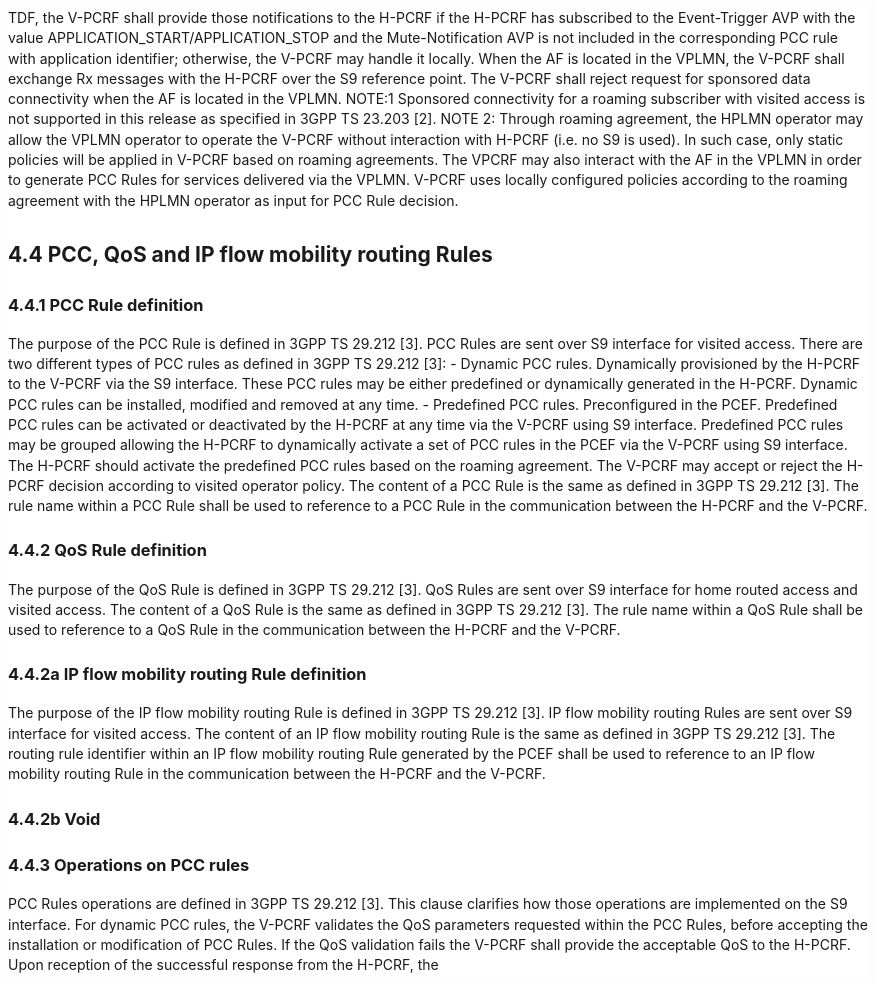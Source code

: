 TDF, the V-PCRF shall provide those notifications to the H-PCRF if the H-PCRF
has subscribed to the Event-Trigger AVP with the value
APPLICATION_START/APPLICATION_STOP and the Mute-Notification AVP is not
included in the corresponding PCC rule with application identifier; otherwise,
the V-PCRF may handle it locally.
When the AF is located in the VPLMN, the V-PCRF shall exchange Rx messages
with the H-PCRF over the S9 reference point.
The V-PCRF shall reject request for sponsored data connectivity when the AF is
located in the VPLMN.
NOTE:1 Sponsored connectivity for a roaming subscriber with visited access is
not supported in this release as specified in 3GPP TS 23.203 [2].
NOTE 2: Through roaming agreement, the HPLMN operator may allow the VPLMN
operator to operate the V-PCRF without interaction with H-PCRF (i.e. no S9 is
used). In such case, only static policies will be applied in V-PCRF based on
roaming agreements. The VPCRF may also interact with the AF in the VPLMN in
order to generate PCC Rules for services delivered via the VPLMN. V-PCRF uses
locally configured policies according to the roaming agreement with the HPLMN
operator as input for PCC Rule decision.
## 4.4 PCC, QoS and IP flow mobility routing Rules
### 4.4.1 PCC Rule definition
The purpose of the PCC Rule is defined in 3GPP TS 29.212 [3]. PCC Rules are
sent over S9 interface for visited access.
There are two different types of PCC rules as defined in 3GPP TS 29.212 [3]:
\- Dynamic PCC rules. Dynamically provisioned by the H-PCRF to the V-PCRF via
the S9 interface. These PCC rules may be either predefined or dynamically
generated in the H-PCRF. Dynamic PCC rules can be installed, modified and
removed at any time.
\- Predefined PCC rules. Preconfigured in the PCEF. Predefined PCC rules can
be activated or deactivated by the H-PCRF at any time via the V-PCRF using S9
interface. Predefined PCC rules may be grouped allowing the H-PCRF to
dynamically activate a set of PCC rules in the PCEF via the V-PCRF using S9
interface. The H-PCRF should activate the predefined PCC rules based on the
roaming agreement. The V-PCRF may accept or reject the H-PCRF decision
according to visited operator policy.
The content of a PCC Rule is the same as defined in 3GPP TS 29.212 [3]. The
rule name within a PCC Rule shall be used to reference to a PCC Rule in the
communication between the H-PCRF and the V-PCRF.
### 4.4.2 QoS Rule definition
The purpose of the QoS Rule is defined in 3GPP TS 29.212 [3]. QoS Rules are
sent over S9 interface for home routed access and visited access.
The content of a QoS Rule is the same as defined in 3GPP TS 29.212 [3]. The
rule name within a QoS Rule shall be used to reference to a QoS Rule in the
communication between the H-PCRF and the V-PCRF.
### 4.4.2a IP flow mobility routing Rule definition
The purpose of the IP flow mobility routing Rule is defined in 3GPP TS 29.212
[3]. IP flow mobility routing Rules are sent over S9 interface for visited
access.
The content of an IP flow mobility routing Rule is the same as defined in 3GPP
TS 29.212 [3]. The routing rule identifier within an IP flow mobility routing
Rule generated by the PCEF shall be used to reference to an IP flow mobility
routing Rule in the communication between the H-PCRF and the V-PCRF.
### 4.4.2b Void
### 4.4.3 Operations on PCC rules
PCC Rules operations are defined in 3GPP TS 29.212 [3]. This clause clarifies
how those operations are implemented on the S9 interface.
For dynamic PCC rules, the V-PCRF validates the QoS parameters requested
within the PCC Rules, before accepting the installation or modification of PCC
Rules. If the QoS validation fails the V-PCRF shall provide the acceptable QoS
to the H-PCRF. Upon reception of the successful response from the H-PCRF, the